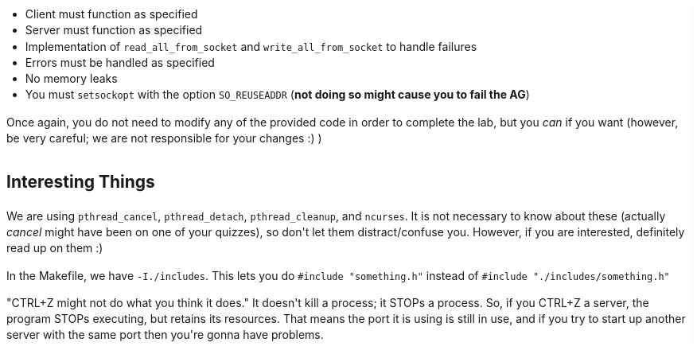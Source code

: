 *   Client must function as specified
*   Server must function as specified
*   Implementation of `read_all_from_socket` and `write_all_from_socket` to handle failures
*   Errors must be handled as specified
*   No memory leaks
*   You must `setsockopt` with the option `SO_REUSEADDR` (**not doing so might cause you to fail the AG**)

Once again, you do not need to modify any of the provided code in order to complete the lab, but you *can* if you want (however, be very careful; we are not responsible for your changes :) )


## Interesting Things

We are using `pthread_cancel`, `pthread_detach`,  `pthread_cleanup`, and `ncurses`.  It is not necessary to know about these (actually *cancel* might have been on one of your quizzes), so don't let them distract/confuse you.  However, if you are interested, definitely read up on them :)

In the Makefile, we have `-I./includes`.  This lets you do `#include "something.h"` instead of `#include "./includes/something.h"`

"CTRL+Z might not do what you think it does."  It doesn't kill a process; it STOPs a process.  So, if you CTRL+Z a server, the program STOPs executing, but retains its resources.  That means the port it is using is still in use, and if you try to start up another server with the same port then you're gonna have problems.
